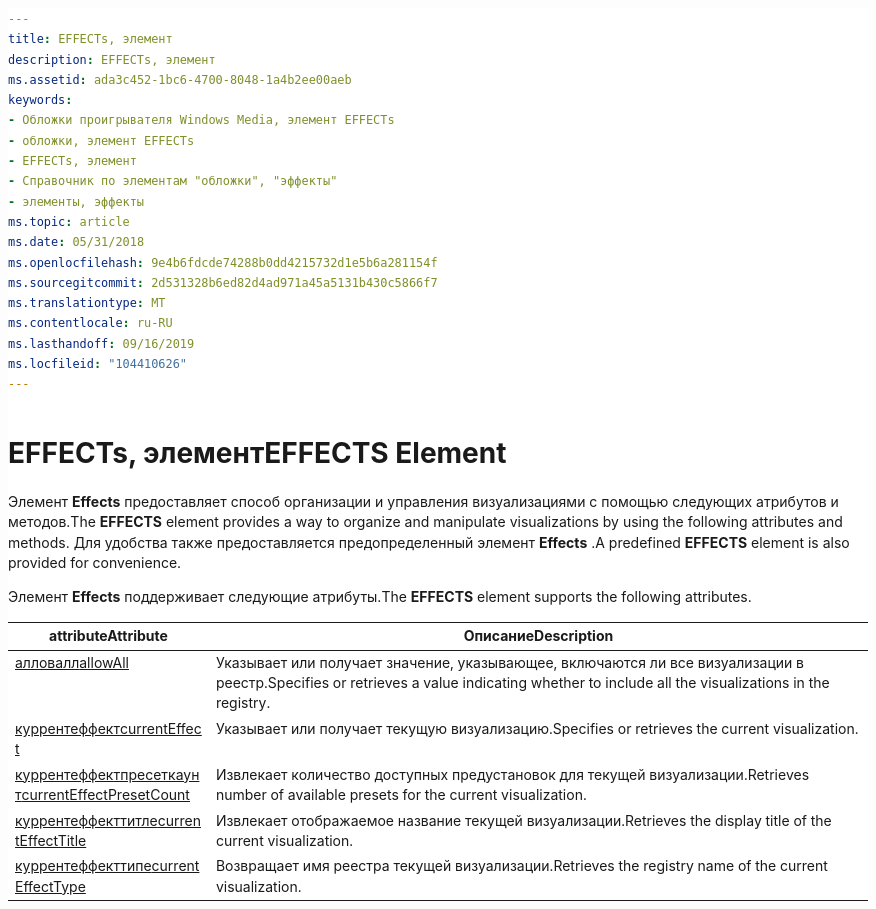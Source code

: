 ```yaml
---
title: EFFECTs, элемент
description: EFFECTs, элемент
ms.assetid: ada3c452-1bc6-4700-8048-1a4b2ee00aeb
keywords:
- Обложки проигрывателя Windows Media, элемент EFFECTs
- обложки, элемент EFFECTs
- EFFECTs, элемент
- Справочник по элементам "обложки", "эффекты"
- элементы, эффекты
ms.topic: article
ms.date: 05/31/2018
ms.openlocfilehash: 9e4b6fdcde74288b0dd4215732d1e5b6a281154f
ms.sourcegitcommit: 2d531328b6ed82d4ad971a45a5131b430c5866f7
ms.translationtype: MT
ms.contentlocale: ru-RU
ms.lasthandoff: 09/16/2019
ms.locfileid: "104410626"
---
```

# <a name="effects-element"></a><span data-ttu-id="e0d8f-108">EFFECTs, элемент</span><span class="sxs-lookup"><span data-stu-id="e0d8f-108">EFFECTS Element</span></span>

<span data-ttu-id="e0d8f-109">Элемент **Effects** предоставляет способ организации и управления визуализациями с помощью следующих атрибутов и методов.</span><span class="sxs-lookup"><span data-stu-id="e0d8f-109">The **EFFECTS** element provides a way to organize and manipulate visualizations by using the following attributes and methods.</span></span> <span data-ttu-id="e0d8f-110">Для удобства также предоставляется предопределенный элемент **Effects** .</span><span class="sxs-lookup"><span data-stu-id="e0d8f-110">A predefined **EFFECTS** element is also provided for convenience.</span></span>

<span data-ttu-id="e0d8f-111">Элемент **Effects** поддерживает следующие атрибуты.</span><span class="sxs-lookup"><span data-stu-id="e0d8f-111">The **EFFECTS** element supports the following attributes.</span></span>



| <span data-ttu-id="e0d8f-112">attribute</span><span class="sxs-lookup"><span data-stu-id="e0d8f-112">Attribute</span></span>                                                        | <span data-ttu-id="e0d8f-113">Описание</span><span class="sxs-lookup"><span data-stu-id="e0d8f-113">Description</span></span>                                                                                                                                                                                                                                          |
|------------------------------------------------------------------|------------------------------------------------------------------------------------------------------------------------------------------------------------------------------------------------------------------------------------------------------|
| [<span data-ttu-id="e0d8f-114">алловалл</span><span class="sxs-lookup"><span data-stu-id="e0d8f-114">allowAll</span></span>](effects-allowall.md)                                 | <span data-ttu-id="e0d8f-115">Указывает или получает значение, указывающее, включаются ли все визуализации в реестр.</span><span class="sxs-lookup"><span data-stu-id="e0d8f-115">Specifies or retrieves a value indicating whether to include all the visualizations in the registry.</span></span>                                                                                                                                                 |
| [<span data-ttu-id="e0d8f-116">куррентеффект</span><span class="sxs-lookup"><span data-stu-id="e0d8f-116">currentEffect</span></span>](effects-currenteffect.md)                       | <span data-ttu-id="e0d8f-117">Указывает или получает текущую визуализацию.</span><span class="sxs-lookup"><span data-stu-id="e0d8f-117">Specifies or retrieves the current visualization.</span></span>                                                                                                                                                                                                    |
| [<span data-ttu-id="e0d8f-118">куррентеффектпресеткаунт</span><span class="sxs-lookup"><span data-stu-id="e0d8f-118">currentEffectPresetCount</span></span>](effects-currenteffectpresetcount.md) | <span data-ttu-id="e0d8f-119">Извлекает количество доступных предустановок для текущей визуализации.</span><span class="sxs-lookup"><span data-stu-id="e0d8f-119">Retrieves number of available presets for the current visualization.</span></span>                                                                                                                                                                                 |
| [<span data-ttu-id="e0d8f-120">куррентеффекттитле</span><span class="sxs-lookup"><span data-stu-id="e0d8f-120">currentEffectTitle</span></span>](effects-currenteffecttitle.md)             | <span data-ttu-id="e0d8f-121">Извлекает отображаемое название текущей визуализации.</span><span class="sxs-lookup"><span data-stu-id="e0d8f-121">Retrieves the display title of the current visualization.</span></span>                                                                                                                                                                                            |
| [<span data-ttu-id="e0d8f-122">куррентеффекттипе</span><span class="sxs-lookup"><span data-stu-id="e0d8f-122">currentEffectType</span></span>](effects-currenteffecttype.md)               | <span data-ttu-id="e0d8f-123">Возвращает имя реестра текущей визуализации.</span><span class="sxs-lookup"><span data-stu-id="e0d8f-123">Retrieves the registry name of the current visualization.</span></span>                                                                                                                                                                                            |